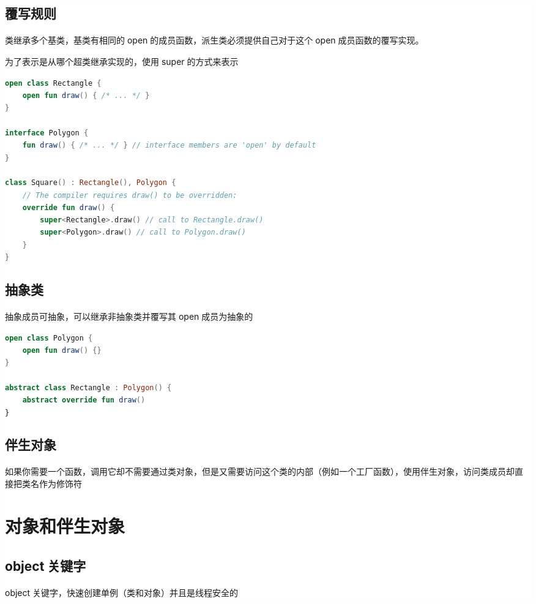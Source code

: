 
## 覆写规则

类继承多个基类，基类有相同的 open 的成员函数，派生类必须提供自己对于这个 open 成员函数的覆写实现。

为了表示是从哪个超类继承实现的，使用 super<BaseTypeName> 的方式来表示

```kotlin
open class Rectangle {
    open fun draw() { /* ... */ }
}

interface Polygon {
    fun draw() { /* ... */ } // interface members are 'open' by default
}

class Square() : Rectangle(), Polygon {
    // The compiler requires draw() to be overridden:
    override fun draw() {
        super<Rectangle>.draw() // call to Rectangle.draw()
        super<Polygon>.draw() // call to Polygon.draw()
    }
}
```



## 抽象类

抽象成员可抽象，可以继承非抽象类并覆写其 open 成员为抽象的

```kotlin
open class Polygon {
    open fun draw() {}
}

abstract class Rectangle : Polygon() {
    abstract override fun draw()
}
```



## 伴生对象

如果你需要一个函数，调用它却不需要通过类对象，但是又需要访问这个类的内部（例如一个工厂函数），使用伴生对象，访问类成员却直接把类名作为修饰符



# 对象和伴生对象

## object 关键字

object 关键字，快速创建单例（类和对象）并且是线程安全的
